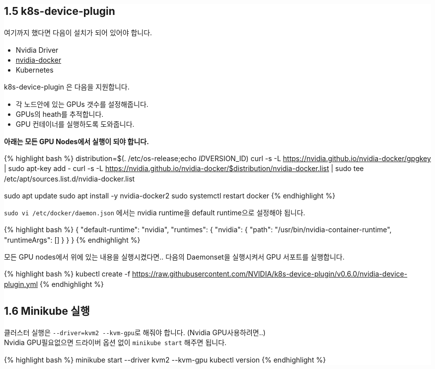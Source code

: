 
## 1.5 k8s-device-plugin

여기까지 했다면 다음이 설치가 되어 있어야 합니다. 

 - Nvidia Driver 
 - [nvidia-docker](https://github.com/NVIDIA/nvidia-docker)
 - Kubernetes 
 
k8s-device-plugin 은 다음을 지원합니다.

 - 각 노드안에 있는 GPUs 갯수를 설정해줍니다. 
 - GPUs의 heath를 추적합니다. 
 - GPU 컨테이너를 실행하도록 도와줍니다. 
 
**아래는 모든 GPU Nodes에서 실행이 되야 합니다.**

{% highlight bash %}
distribution=$(. /etc/os-release;echo $ID$VERSION_ID)
curl -s -L https://nvidia.github.io/nvidia-docker/gpgkey | sudo apt-key add -
curl -s -L https://nvidia.github.io/nvidia-docker/$distribution/nvidia-docker.list | sudo tee /etc/apt/sources.list.d/nvidia-docker.list

sudo apt update
sudo apt install -y nvidia-docker2
sudo systemctl restart docker 
{% endhighlight %}

`sudo vi /etc/docker/daemon.json` 에서는 nvidia runtime을 default runtime으로 설정해야 됩니다. 

{% highlight bash %}
{
    "default-runtime": "nvidia",
    "runtimes": {
        "nvidia": {
            "path": "/usr/bin/nvidia-container-runtime",
            "runtimeArgs": []
        }
    }
}
{% endhighlight %}

모든 GPU nodes에서 위에 있는 내용을 실행시켰다면.. 다음의 Daemonset을 실행시켜서 GPU 서포트를 실행합니다. 

{% highlight bash %}
kubectl create -f https://raw.githubusercontent.com/NVIDIA/k8s-device-plugin/v0.6.0/nvidia-device-plugin.yml
{% endhighlight %}



## 1.6 Minikube 실행

클러스터 실행은 `--driver=kvm2 --kvm-gpu`로 해줘야 합니다. (Nvidia GPU사용하려면..) <br>
Nvidia GPU필요없으면 드라이버 옵션 없이 `minikube start` 해주면 됩니다.

{% highlight bash %}
minikube start --driver kvm2 --kvm-gpu
kubectl version
{% endhighlight %}
